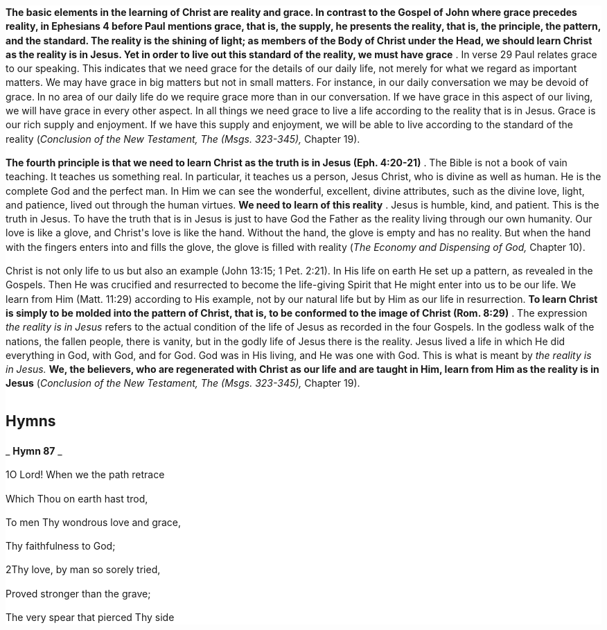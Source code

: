**The basic elements in the learning of Christ are reality and grace. In contrast to the Gospel of John where grace precedes reality, in Ephesians 4 before Paul mentions grace, that is, the supply, he presents the reality, that is, the principle, the pattern, and the standard. The reality is the shining of light; as members of the Body of Christ under the Head, we should learn Christ as the reality is in Jesus. Yet in order to live out this standard of the reality, we must have grace** . In verse 29 Paul relates grace to our speaking. This indicates that we need grace for the details of our daily life, not merely for what we regard as important matters. We may have grace in big matters but not in small matters. For instance, in our daily conversation we may be devoid of grace. In no area of our daily life do we require grace more than in our conversation. If we have grace in this aspect of our living, we will have grace in every other aspect. In all things we need grace to live a life according to the reality that is in Jesus. Grace is our rich supply and enjoyment. If we have this supply and enjoyment, we will be able to live according to the standard of the reality (_Conclusion of the New Testament, The (Msgs. 323-345),_ Chapter 19).

**The fourth principle is that we need to learn Christ as the truth is in Jesus (Eph. 4:20-21)** . The Bible is not a book of vain teaching. It teaches us something real. In particular, it teaches us a person, Jesus Christ, who is divine as well as human. He is the complete God and the perfect man. In Him we can see the wonderful, excellent, divine attributes, such as the divine love, light, and patience, lived out through the human virtues. **We need to learn of this reality** . Jesus is humble, kind, and patient. This is the truth in Jesus. To have the truth that is in Jesus is just to have God the Father as the reality living through our own humanity. Our love is like a glove, and Christ's love is like the hand. Without the hand, the glove is empty and has no reality. But when the hand with the fingers enters into and fills the glove, the glove is filled with reality (_The Economy and Dispensing of God,_ Chapter 10).

Christ is not only life to us but also an example (John 13:15; 1 Pet. 2:21). In His life on earth He set up a pattern, as revealed in the Gospels. Then He was crucified and resurrected to become the life-giving Spirit that He might enter into us to be our life. We learn from Him (Matt. 11:29) according to His example, not by our natural life but by Him as our life in resurrection. **To learn Christ is simply to be molded into the pattern of Christ, that is, to be conformed to the image of Christ (Rom. 8:29)** . The expression _the reality is in Jesus_ refers to the actual condition of the life of Jesus as recorded in the four Gospels. In the godless walk of the nations, the fallen people, there is vanity, but in the godly life of Jesus there is the reality. Jesus lived a life in which He did everything in God, with God, and for God. God was in His living, and He was one with God. This is what is meant by _the reality is in Jesus._ **We, the believers, who are regenerated with Christ as our life and are taught in Him, learn from Him as the reality is in Jesus** (_Conclusion of the New Testament, The (Msgs. 323-345),_ Chapter 19).

## Hymns

_ **Hymn 87** _

1O Lord! When we the path retrace

Which Thou on earth hast trod,

To men Thy wondrous love and grace,

Thy faithfulness to God;

2Thy love, by man so sorely tried,

Proved stronger than the grave;

The very spear that pierced Thy side
